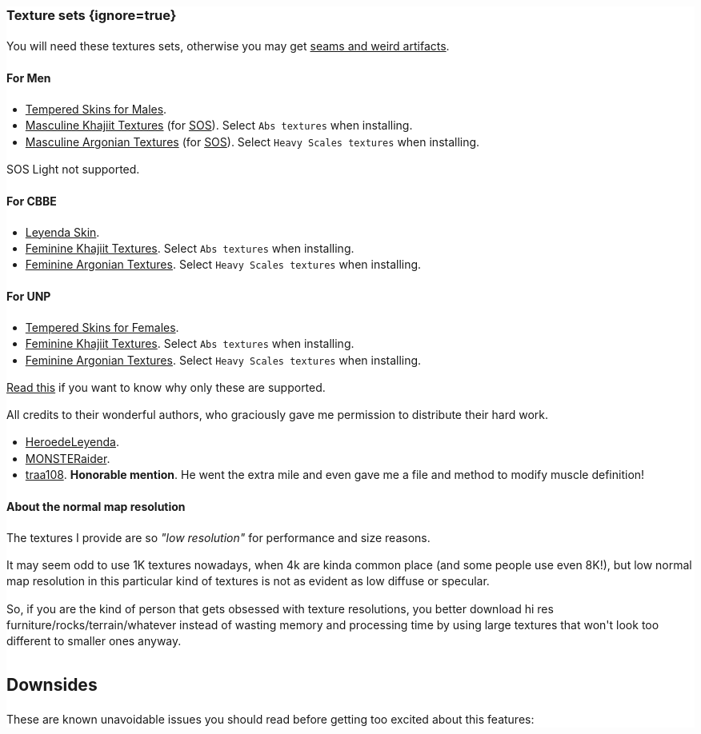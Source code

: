 ### Texture sets {ignore=true}

You will need these textures sets, otherwise you may get [seams and weird artifacts](#ive-got-neckwristankle-seams-and-weird-artifacts).

#### For Men
* [Tempered Skins for Males](https://www.nexusmods.com/skyrimspecialedition/mods/7902).
* [Masculine Khajiit Textures](https://www.nexusmods.com/skyrimspecialedition/mods/186) (for [SOS](https://www.nexusmods.com/skyrim/mods/70481)). Select `Abs textures` when installing.
* [Masculine Argonian Textures](https://www.nexusmods.com/skyrimspecialedition/mods/185) (for [SOS](https://www.nexusmods.com/skyrim/mods/70164)). Select `Heavy Scales textures` when installing.

SOS Light not supported.

#### For CBBE
* [Leyenda Skin](https://www.nexusmods.com/skyrimspecialedition/mods/10306).
* [Feminine Khajiit Textures](https://www.nexusmods.com/skyrimspecialedition/mods/183). Select `Abs textures` when installing.
* [Feminine Argonian Textures](https://www.nexusmods.com/skyrimspecialedition/mods/184). Select `Heavy Scales textures` when installing.

#### For UNP
* [Tempered Skins for Females](https://www.nexusmods.com/skyrimspecialedition/mods/8505).
* [Feminine Khajiit Textures](https://www.nexusmods.com/skyrimspecialedition/mods/183). Select `Abs textures` when installing.
* [Feminine Argonian Textures](https://www.nexusmods.com/skyrimspecialedition/mods/184). Select `Heavy Scales textures` when installing.

[Read this](#could-you-add-ripped-textures-for-insert-name-here-bodytexture-pack) if you want to know why only these are supported.

All credits to their wonderful authors, who graciously gave me permission to distribute their hard work.

* [HeroedeLeyenda](https://www.nexusmods.com/skyrimspecialedition/users/7960590).
* [MONSTERaider](https://www.nexusmods.com/skyrimspecialedition/users/1630457).
* [traa108](https://www.nexusmods.com/skyrimspecialedition/users/9916407).
  **Honorable mention**. He went the extra mile and even gave me a file and method to modify muscle definition!

#### About the normal map resolution
The textures I provide are so *"low resolution"* for performance and size reasons.

It may seem odd to use 1K textures nowadays, when 4k are kinda common place (and some people use even 8K!), but low normal map resolution in this particular kind of textures is not as evident as low diffuse or specular.

So, if you are the kind of person that gets obsessed with texture resolutions, you better download hi res furniture/rocks/terrain/whatever instead of wasting memory and processing time by using large textures that won't look too different to smaller ones anyway.

## Downsides
These are known unavoidable issues you should read before getting too excited about this features:
